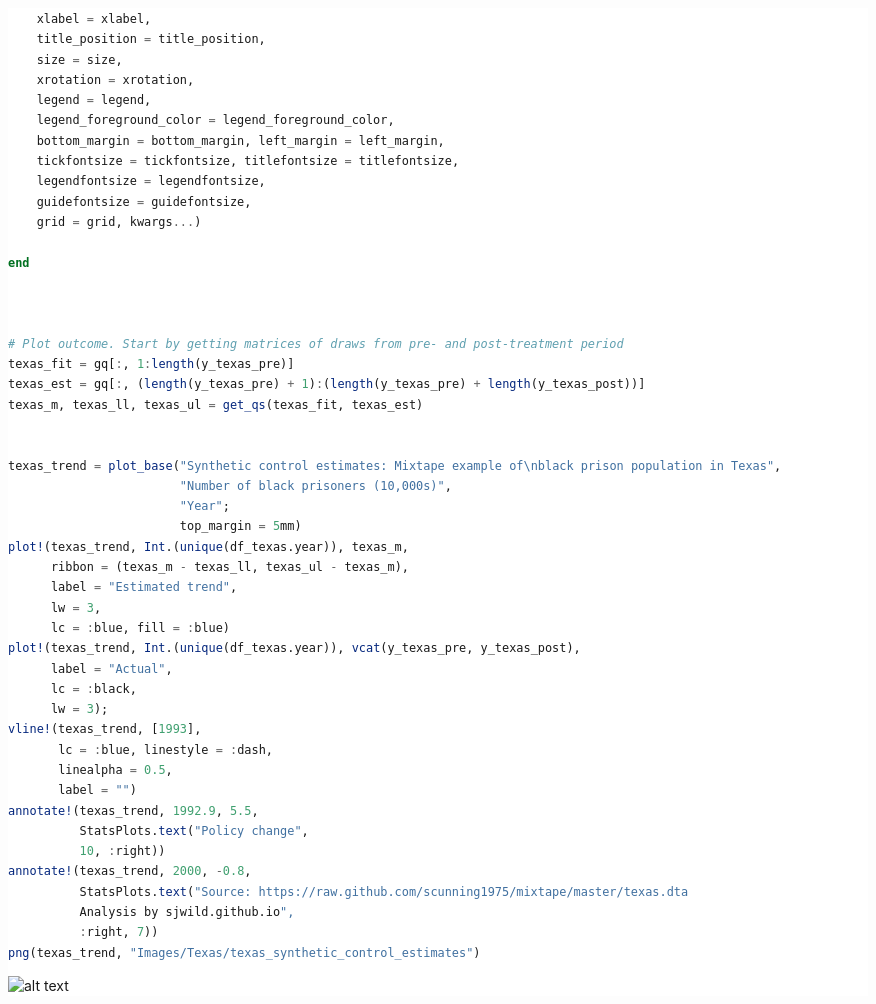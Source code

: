 ```Julia
    xlabel = xlabel,
    title_position = title_position,
    size = size,
    xrotation = xrotation,
    legend = legend,
    legend_foreground_color = legend_foreground_color,
    bottom_margin = bottom_margin, left_margin = left_margin,
    tickfontsize = tickfontsize, titlefontsize = titlefontsize,
    legendfontsize = legendfontsize,
    guidefontsize = guidefontsize,
    grid = grid, kwargs...)

end



# Plot outcome. Start by getting matrices of draws from pre- and post-treatment period
texas_fit = gq[:, 1:length(y_texas_pre)]
texas_est = gq[:, (length(y_texas_pre) + 1):(length(y_texas_pre) + length(y_texas_post))]
texas_m, texas_ll, texas_ul = get_qs(texas_fit, texas_est)


texas_trend = plot_base("Synthetic control estimates: Mixtape example of\nblack prison population in Texas",
                        "Number of black prisoners (10,000s)",
                        "Year";
                        top_margin = 5mm)
plot!(texas_trend, Int.(unique(df_texas.year)), texas_m, 
      ribbon = (texas_m - texas_ll, texas_ul - texas_m),
      label = "Estimated trend",
      lw = 3,
      lc = :blue, fill = :blue)
plot!(texas_trend, Int.(unique(df_texas.year)), vcat(y_texas_pre, y_texas_post), 
      label = "Actual", 
      lc = :black,
      lw = 3);
vline!(texas_trend, [1993],
       lc = :blue, linestyle = :dash,
       linealpha = 0.5,
       label = "")
annotate!(texas_trend, 1992.9, 5.5, 
          StatsPlots.text("Policy change",
          10, :right))
annotate!(texas_trend, 2000, -0.8,
          StatsPlots.text("Source: https://raw.github.com/scunning1975/mixtape/master/texas.dta
          Analysis by sjwild.github.io",
          :right, 7))
png(texas_trend, "Images/Texas/texas_synthetic_control_estimates")
```

![alt text](https://raw.githubusercontent.com/sjwild/AB_COVID/main/Images/Texas/texas_synthetic_control_estimates.png  "An image showing that our synthetic Texas tracks the trend in the pre-treatment period rather well. We can see a sharp change in the number of incarcerated black prisoners after the policy change in 1993.")
